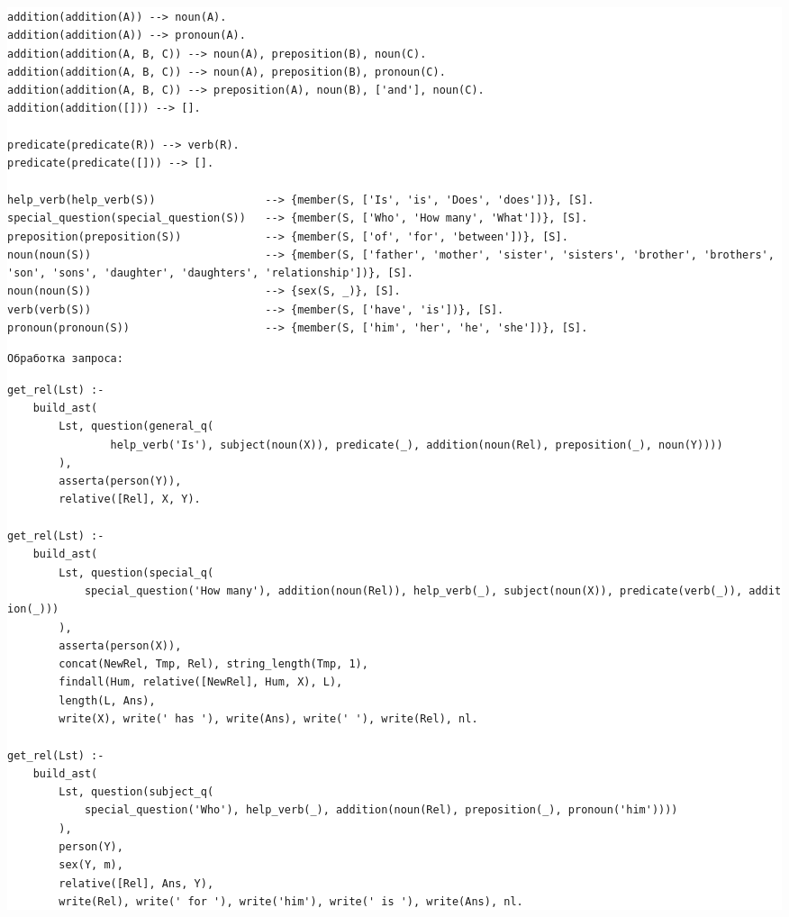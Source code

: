 ```
addition(addition(A)) --> noun(A).
addition(addition(A)) --> pronoun(A).
addition(addition(A, B, C)) --> noun(A), preposition(B), noun(C).
addition(addition(A, B, C)) --> noun(A), preposition(B), pronoun(C).
addition(addition(A, B, C)) --> preposition(A), noun(B), ['and'], noun(C).
addition(addition([])) --> [].

predicate(predicate(R)) --> verb(R).
predicate(predicate([])) --> [].

help_verb(help_verb(S)) 				--> {member(S, ['Is', 'is', 'Does', 'does'])}, [S].
special_question(special_question(S))	--> {member(S, ['Who', 'How many', 'What'])}, [S].
preposition(preposition(S)) 			--> {member(S, ['of', 'for', 'between'])}, [S].
noun(noun(S)) 							--> {member(S, ['father', 'mother', 'sister', 'sisters', 'brother', 'brothers', 'son', 'sons', 'daughter', 'daughters', 'relationship'])}, [S].
noun(noun(S)) 							--> {sex(S, _)}, [S].
verb(verb(S)) 							--> {member(S, ['have', 'is'])}, [S].
pronoun(pronoun(S))						--> {member(S, ['him', 'her', 'he', 'she'])}, [S].
```

`Обработка запроса:`
```
get_rel(Lst) :-
	build_ast(
		Lst, question(general_q(
				help_verb('Is'), subject(noun(X)), predicate(_), addition(noun(Rel), preposition(_), noun(Y))))
		),
		asserta(person(Y)),
		relative([Rel], X, Y).

get_rel(Lst) :-
	build_ast(
		Lst, question(special_q(
			special_question('How many'), addition(noun(Rel)), help_verb(_), subject(noun(X)), predicate(verb(_)), addition(_)))
		),
		asserta(person(X)),
		concat(NewRel, Tmp, Rel), string_length(Tmp, 1),
		findall(Hum, relative([NewRel], Hum, X), L),
		length(L, Ans),
		write(X), write(' has '), write(Ans), write(' '), write(Rel), nl. 

get_rel(Lst) :-
	build_ast(
		Lst, question(subject_q(
			special_question('Who'), help_verb(_), addition(noun(Rel), preposition(_), pronoun('him'))))
		),
		person(Y),
		sex(Y, m),
		relative([Rel], Ans, Y),
		write(Rel), write(' for '), write('him'), write(' is '), write(Ans), nl.
```
